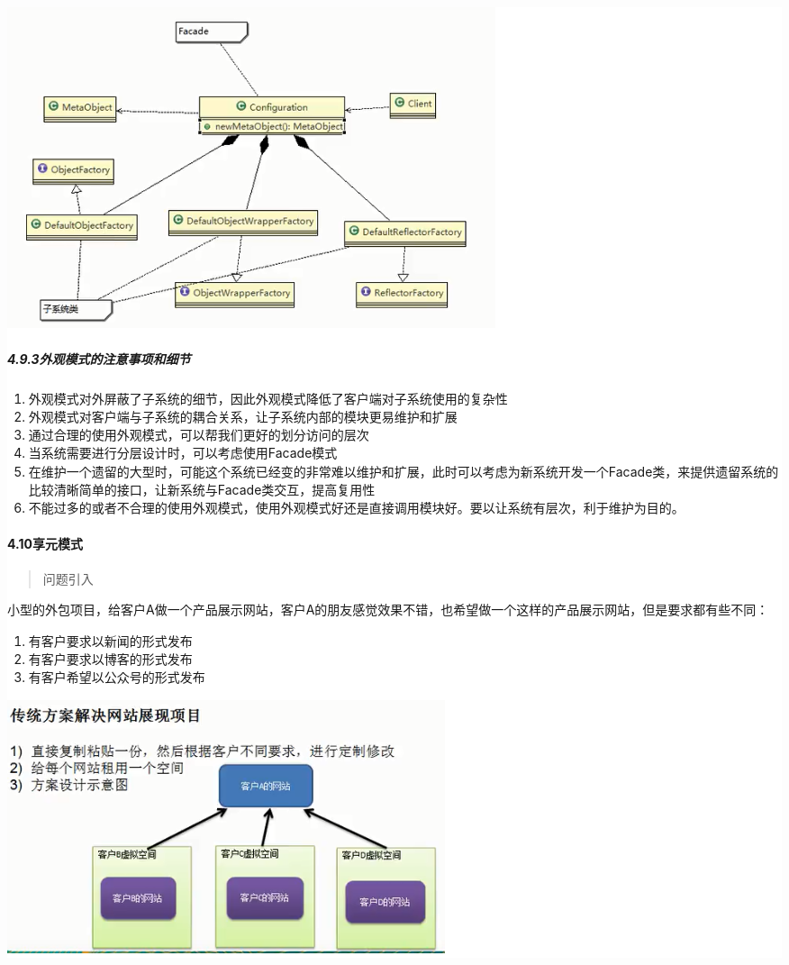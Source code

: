 ![1611247184762](assets/1611247184762.png)

##### 4.9.3外观模式的注意事项和细节

1. 外观模式对外屏蔽了子系统的细节，因此外观模式降低了客户端对子系统使用的复杂性
2. 外观模式对客户端与子系统的耦合关系，让子系统内部的模块更易维护和扩展
3. 通过合理的使用外观模式，可以帮我们更好的划分访问的层次
4. 当系统需要进行分层设计时，可以考虑使用Facade模式
5. 在维护一个遗留的大型时，可能这个系统已经变的非常难以维护和扩展，此时可以考虑为新系统开发一个Facade类，来提供遗留系统的比较清晰简单的接口，让新系统与Facade类交互，提高复用性
6. 不能过多的或者不合理的使用外观模式，使用外观模式好还是直接调用模块好。要以让系统有层次，利于维护为目的。

#### 4.10享元模式

> 问题引入

小型的外包项目，给客户A做一个产品展示网站，客户A的朋友感觉效果不错，也希望做一个这样的产品展示网站，但是要求都有些不同：

1. 有客户要求以新闻的形式发布
2. 有客户要求以博客的形式发布
3. 有客户希望以公众号的形式发布

![1611328772216](assets/1611328772216.png)
